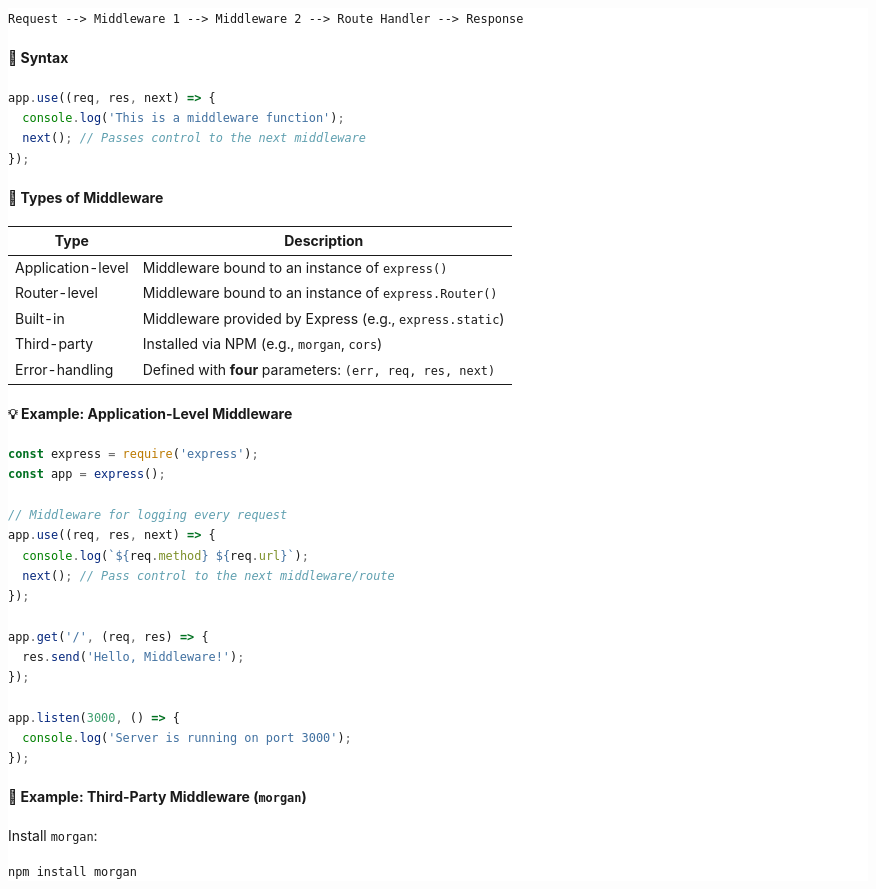 ```text
Request --> Middleware 1 --> Middleware 2 --> Route Handler --> Response
```

#### 🧱 Syntax

```js
app.use((req, res, next) => {
  console.log('This is a middleware function');
  next(); // Passes control to the next middleware
});
```

#### 📂 Types of Middleware

| Type | Description |
|------|-------------|
| Application-level | Middleware bound to an instance of `express()` |
| Router-level | Middleware bound to an instance of `express.Router()` |
| Built-in | Middleware provided by Express (e.g., `express.static`) |
| Third-party | Installed via NPM (e.g., `morgan`, `cors`) |
| Error-handling | Defined with **four** parameters: `(err, req, res, next)` |


#### 💡 Example: Application-Level Middleware

```js
const express = require('express');
const app = express();

// Middleware for logging every request
app.use((req, res, next) => {
  console.log(`${req.method} ${req.url}`);
  next(); // Pass control to the next middleware/route
});

app.get('/', (req, res) => {
  res.send('Hello, Middleware!');
});

app.listen(3000, () => {
  console.log('Server is running on port 3000');
});
```

#### 🧰 Example: Third-Party Middleware (`morgan`)

Install `morgan`:

```bash
npm install morgan
```

